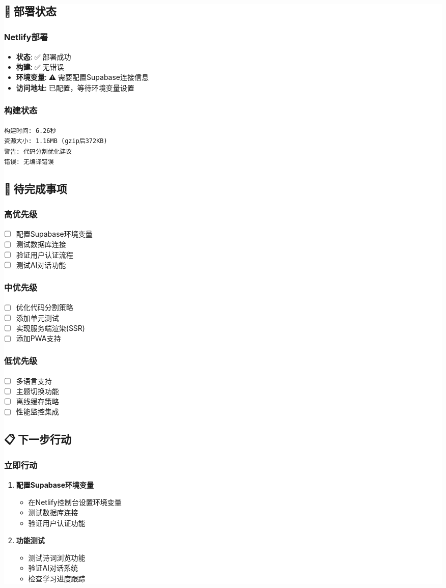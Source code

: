 ## 🚀 部署状态

### Netlify部署
- **状态**: ✅ 部署成功
- **构建**: ✅ 无错误
- **环境变量**: ⚠️ 需要配置Supabase连接信息
- **访问地址**: 已配置，等待环境变量设置

### 构建状态
```
构建时间: 6.26秒
资源大小: 1.16MB (gzip后372KB)
警告: 代码分割优化建议
错误: 无编译错误
```

## 🔧 待完成事项

### 高优先级
- [ ] 配置Supabase环境变量
- [ ] 测试数据库连接
- [ ] 验证用户认证流程
- [ ] 测试AI对话功能

### 中优先级  
- [ ] 优化代码分割策略
- [ ] 添加单元测试
- [ ] 实现服务端渲染(SSR)
- [ ] 添加PWA支持

### 低优先级
- [ ] 多语言支持
- [ ] 主题切换功能
- [ ] 离线缓存策略
- [ ] 性能监控集成

## 📋 下一步行动

### 立即行动
1. **配置Supabase环境变量**
   - 在Netlify控制台设置环境变量
   - 测试数据库连接
   - 验证用户认证功能

2. **功能测试**
   - 测试诗词浏览功能
   - 验证AI对话系统
   - 检查学习进度跟踪
